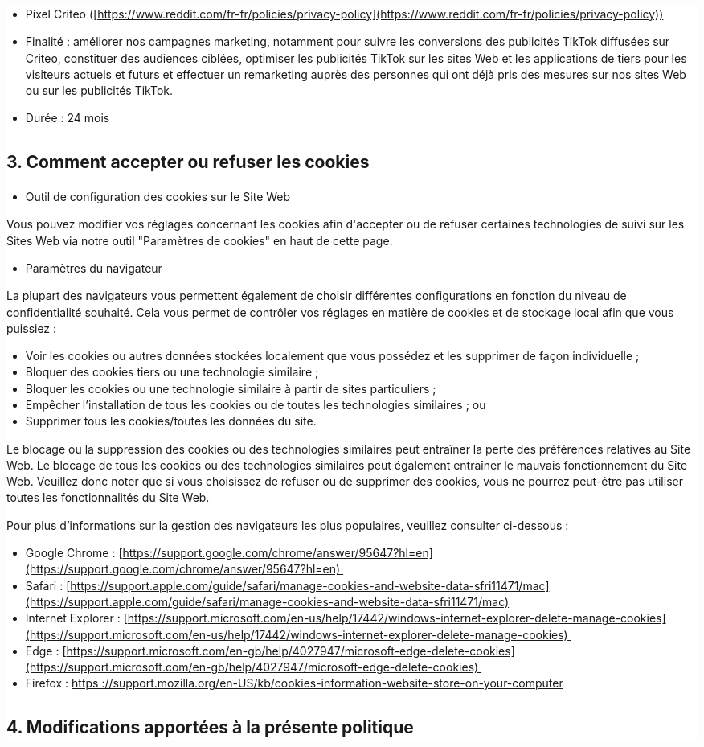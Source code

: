 * Pixel Criteo ([https://www.reddit.com/fr-fr/policies/privacy-policy](https://www.reddit.com/fr-fr/policies/privacy-policy))

* Finalité : améliorer nos campagnes marketing, notamment pour suivre les conversions des publicités TikTok diffusées sur Criteo, constituer des audiences ciblées, optimiser les publicités TikTok sur les sites Web et les applications de tiers pour les visiteurs actuels et futurs et effectuer un remarketing auprès des personnes qui ont déjà pris des mesures sur nos sites Web ou sur les publicités TikTok.
* Durée : 24 mois

**3\. Comment accepter ou refuser les cookies**
-----------------------------------------------

* Outil de configuration des cookies sur le Site Web

Vous pouvez modifier vos réglages concernant les cookies afin d'accepter ou de refuser certaines technologies de suivi sur les Sites Web via notre outil "Paramètres de cookies" en haut de cette page.

* Paramètres du navigateur

La plupart des navigateurs vous permettent également de choisir différentes configurations en fonction du niveau de confidentialité souhaité. Cela vous permet de contrôler vos réglages en matière de cookies et de stockage local afin que vous puissiez :

* Voir les cookies ou autres données stockées localement que vous possédez et les supprimer de façon individuelle ;
* Bloquer des cookies tiers ou une technologie similaire ;
* Bloquer les cookies ou une technologie similaire à partir de sites particuliers ;
* Empêcher l’installation de tous les cookies ou de toutes les technologies similaires ; ou
* Supprimer tous les cookies/toutes les données du site.

Le blocage ou la suppression des cookies ou des technologies similaires peut entraîner la perte des préférences relatives au Site Web. Le blocage de tous les cookies ou des technologies similaires peut également entraîner le mauvais fonctionnement du Site Web. Veuillez donc noter que si vous choisissez de refuser ou de supprimer des cookies, vous ne pourrez peut-être pas utiliser toutes les fonctionnalités du Site Web.

Pour plus d’informations sur la gestion des navigateurs les plus populaires, veuillez consulter ci-dessous :

* Google Chrome : [https://support.google.com/chrome/answer/95647?hl=en](https://support.google.com/chrome/answer/95647?hl=en) 
* Safari : [https://support.apple.com/guide/safari/manage-cookies-and-website-data-sfri11471/mac](https://support.apple.com/guide/safari/manage-cookies-and-website-data-sfri11471/mac)  
* Internet Explorer : [https://support.microsoft.com/en-us/help/17442/windows-internet-explorer-delete-manage-cookies](https://support.microsoft.com/en-us/help/17442/windows-internet-explorer-delete-manage-cookies) 
* Edge : [https://support.microsoft.com/en-gb/help/4027947/microsoft-edge-delete-cookies](https://support.microsoft.com/en-gb/help/4027947/microsoft-edge-delete-cookies) 
* Firefox : [https ://support.mozilla.org/en-US/kb/cookies-information-website-store-on-your-computer](https://support.mozilla.org/en-US/kb/cookies-information-websites-store-on-your-computer)  
    

**4\. Modifications apportées à la présente politique**
-------------------------------------------------------
